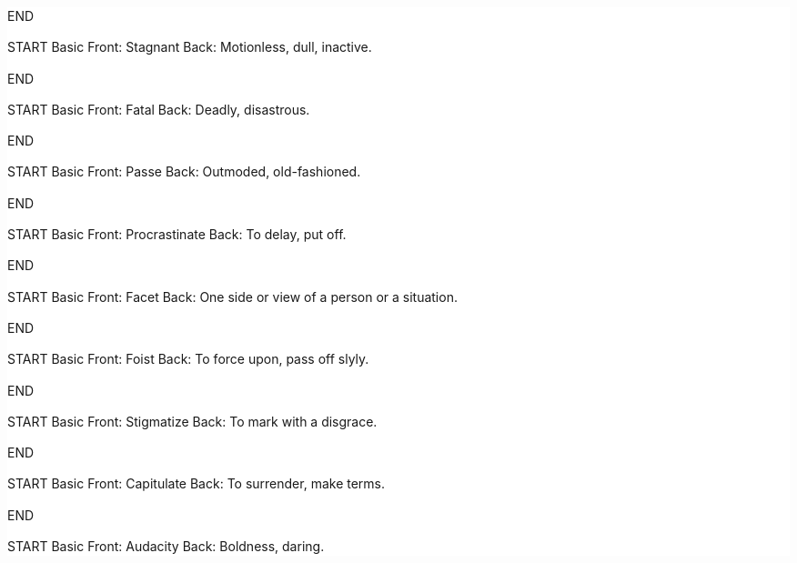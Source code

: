 END

START
Basic
Front: Stagnant
Back: Motionless, dull, inactive.

END

START
Basic
Front: Fatal
Back: Deadly, disastrous.

END

START
Basic
Front: Passe
Back: Outmoded, old-fashioned.

END

START
Basic
Front: Procrastinate
Back: To delay, put off.

END

START
Basic
Front: Facet
Back: One side or view of a person or a situation.

END

START
Basic
Front: Foist
Back: To force upon, pass off slyly.

END

START
Basic
Front: Stigmatize
Back: To mark with a disgrace.

END

START
Basic
Front: Capitulate
Back: To surrender, make terms.

END

START
Basic
Front: Audacity
Back: Boldness, daring.
